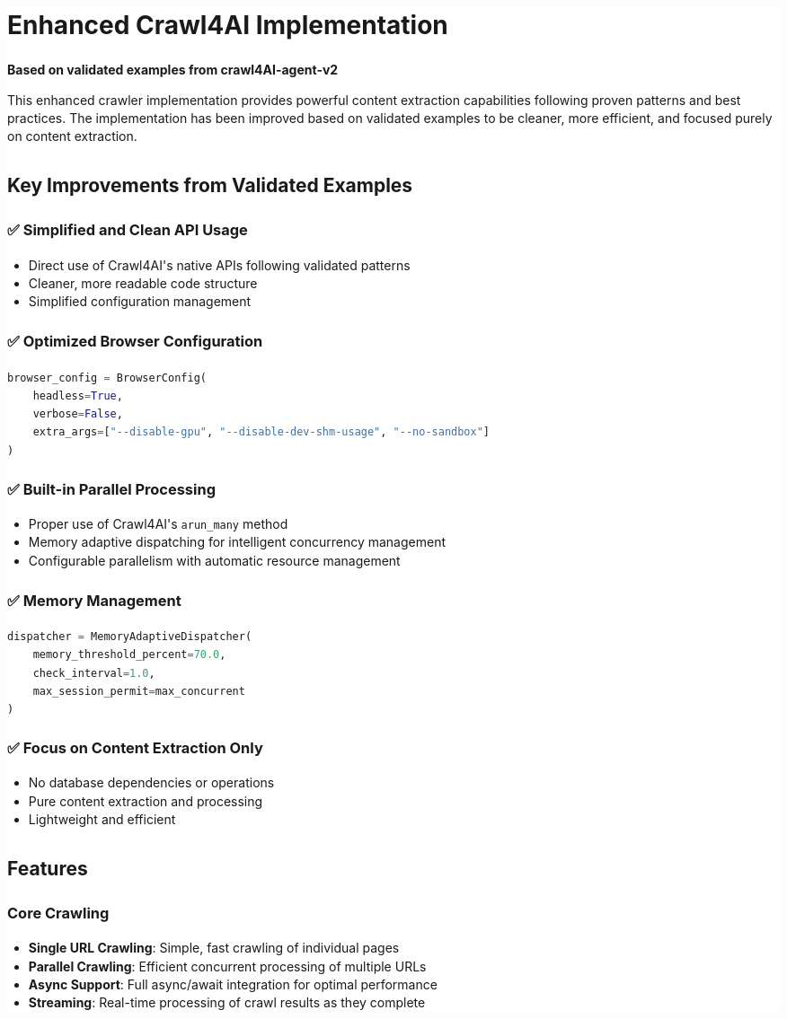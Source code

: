 # Enhanced Crawl4AI Implementation

**Based on validated examples from crawl4AI-agent-v2**

This enhanced crawler implementation provides powerful content extraction capabilities following proven patterns and best practices. The implementation has been improved based on validated examples to be cleaner, more efficient, and focused purely on content extraction.

## Key Improvements from Validated Examples

### ✅ **Simplified and Clean API Usage**
- Direct use of Crawl4AI's native APIs following validated patterns
- Cleaner, more readable code structure
- Simplified configuration management

### ✅ **Optimized Browser Configuration**
```python
browser_config = BrowserConfig(
    headless=True,
    verbose=False,
    extra_args=["--disable-gpu", "--disable-dev-shm-usage", "--no-sandbox"]
)
```

### ✅ **Built-in Parallel Processing**
- Proper use of Crawl4AI's `arun_many` method
- Memory adaptive dispatching for intelligent concurrency management
- Configurable parallelism with automatic resource management

### ✅ **Memory Management**
```python
dispatcher = MemoryAdaptiveDispatcher(
    memory_threshold_percent=70.0,
    check_interval=1.0,
    max_session_permit=max_concurrent
)
```

### ✅ **Focus on Content Extraction Only**
- No database dependencies or operations
- Pure content extraction and processing
- Lightweight and efficient

## Features

### Core Crawling
- **Single URL Crawling**: Simple, fast crawling of individual pages
- **Parallel Crawling**: Efficient concurrent processing of multiple URLs
- **Async Support**: Full async/await integration for optimal performance
- **Streaming**: Real-time processing of crawl results as they complete
